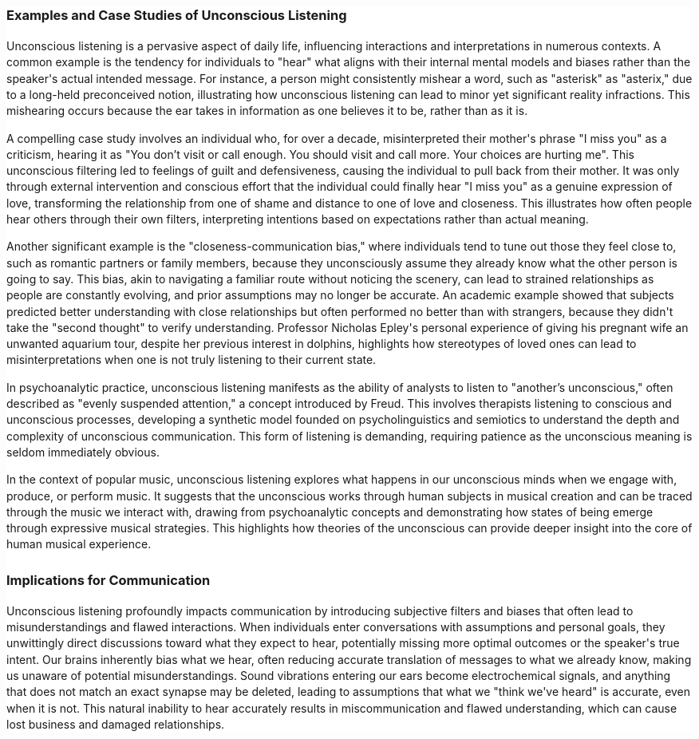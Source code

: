 ### Examples and Case Studies of Unconscious Listening

Unconscious listening is a pervasive aspect of daily life, influencing interactions and interpretations in numerous contexts. A common example is the tendency for individuals to "hear" what aligns with their internal mental models and biases rather than the speaker's actual intended message. For instance, a person might consistently mishear a word, such as "asterisk" as "asterix," due to a long-held preconceived notion, illustrating how unconscious listening can lead to minor yet significant reality infractions. This mishearing occurs because the ear takes in information as one believes it to be, rather than as it is.

A compelling case study involves an individual who, for over a decade, misinterpreted their mother's phrase "I miss you" as a criticism, hearing it as "You don’t visit or call enough. You should visit and call more. Your choices are hurting me". This unconscious filtering led to feelings of guilt and defensiveness, causing the individual to pull back from their mother. It was only through external intervention and conscious effort that the individual could finally hear "I miss you" as a genuine expression of love, transforming the relationship from one of shame and distance to one of love and closeness. This illustrates how often people hear others through their own filters, interpreting intentions based on expectations rather than actual meaning.

Another significant example is the "closeness-communication bias," where individuals tend to tune out those they feel close to, such as romantic partners or family members, because they unconsciously assume they already know what the other person is going to say. This bias, akin to navigating a familiar route without noticing the scenery, can lead to strained relationships as people are constantly evolving, and prior assumptions may no longer be accurate. An academic example showed that subjects predicted better understanding with close relationships but often performed no better than with strangers, because they didn't take the "second thought" to verify understanding. Professor Nicholas Epley's personal experience of giving his pregnant wife an unwanted aquarium tour, despite her previous interest in dolphins, highlights how stereotypes of loved ones can lead to misinterpretations when one is not truly listening to their current state.

In psychoanalytic practice, unconscious listening manifests as the ability of analysts to listen to "another’s unconscious," often described as "evenly suspended attention," a concept introduced by Freud. This involves therapists listening to conscious and unconscious processes, developing a synthetic model founded on psycholinguistics and semiotics to understand the depth and complexity of unconscious communication. This form of listening is demanding, requiring patience as the unconscious meaning is seldom immediately obvious.

In the context of popular music, unconscious listening explores what happens in our unconscious minds when we engage with, produce, or perform music. It suggests that the unconscious works through human subjects in musical creation and can be traced through the music we interact with, drawing from psychoanalytic concepts and demonstrating how states of being emerge through expressive musical strategies. This highlights how theories of the unconscious can provide deeper insight into the core of human musical experience.

### Implications for Communication

Unconscious listening profoundly impacts communication by introducing subjective filters and biases that often lead to misunderstandings and flawed interactions. When individuals enter conversations with assumptions and personal goals, they unwittingly direct discussions toward what they expect to hear, potentially missing more optimal outcomes or the speaker's true intent. Our brains inherently bias what we hear, often reducing accurate translation of messages to what we already know, making us unaware of potential misunderstandings. Sound vibrations entering our ears become electrochemical signals, and anything that does not match an exact synapse may be deleted, leading to assumptions that what we "think we've heard" is accurate, even when it is not. This natural inability to hear accurately results in miscommunication and flawed understanding, which can cause lost business and damaged relationships.
